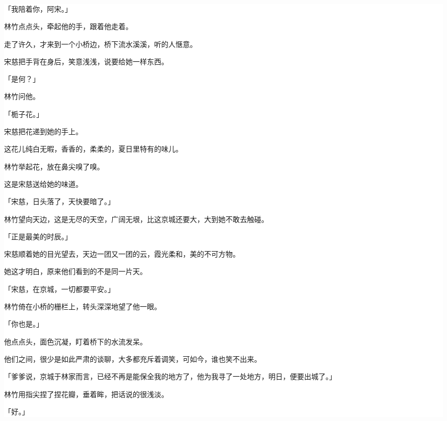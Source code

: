 
「我陪着你，阿宋。」


林竹点点头，牵起他的手，跟着他走着。


走了许久，才来到一个小桥边，桥下流水溪溪，听的人惬意。


宋慈把手背在身后，笑意浅浅，说要给她一样东西。


「是何？」


林竹问他。


「栀子花。」


宋慈把花递到她的手上。


这花儿纯白无暇，香香的，柔柔的，夏日里特有的味儿。


林竹举起花，放在鼻尖嗅了嗅。


这是宋慈送给她的味道。


「宋慈，日头落了，天快要暗了。」


林竹望向天边，这是无尽的天空，广阔无垠，比这京城还要大，大到她不敢去触碰。


「正是最美的时辰。」


宋慈顺着她的目光望去，天边一团又一团的云，霞光柔和，美的不可方物。


她这才明白，原来他们看到的不是同一片天。


「宋慈，在京城，一切都要平安。」


林竹倚在小桥的栅栏上，转头深深地望了他一眼。


「你也是。」


他点点头，面色沉凝，盯着桥下的水流发呆。


他们之间，很少是如此严肃的谈聊，大多都充斥着调笑，可如今，谁也笑不出来。


「爹爹说，京城于林家而言，已经不再是能保全我的地方了，他为我寻了一处地方，明日，便要出城了。」


林竹用指尖捏了捏花瓣，垂着眸，把话说的很浅淡。


「好。」

